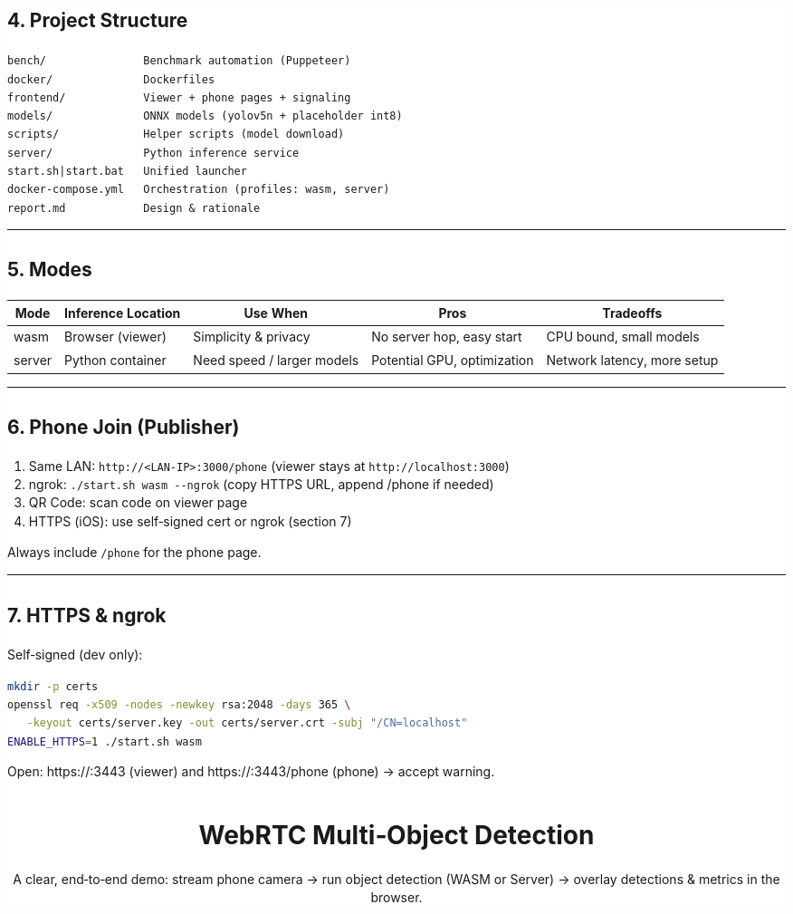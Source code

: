 
## 4. Project Structure
```
bench/               Benchmark automation (Puppeteer)
docker/              Dockerfiles
frontend/            Viewer + phone pages + signaling
models/              ONNX models (yolov5n + placeholder int8)
scripts/             Helper scripts (model download)
server/              Python inference service
start.sh|start.bat   Unified launcher
docker-compose.yml   Orchestration (profiles: wasm, server)
report.md            Design & rationale
```

---

## 5. Modes
| Mode  | Inference Location | Use When | Pros | Tradeoffs |
|-------|--------------------|----------|------|-----------|
| wasm  | Browser (viewer)   | Simplicity & privacy | No server hop, easy start | CPU bound, small models |
| server| Python container   | Need speed / larger models | Potential GPU, optimization | Network latency, more setup |

---

## 6. Phone Join (Publisher)
1. Same LAN: `http://<LAN-IP>:3000/phone` (viewer stays at `http://localhost:3000`)
2. ngrok: `./start.sh wasm --ngrok` (copy HTTPS URL, append /phone if needed)
3. QR Code: scan code on viewer page
4. HTTPS (iOS): use self‑signed cert or ngrok (section 7)

Always include `/phone` for the phone page.

---

## 7. HTTPS & ngrok
Self‑signed (dev only):
```bash
mkdir -p certs
openssl req -x509 -nodes -newkey rsa:2048 -days 365 \
   -keyout certs/server.key -out certs/server.crt -subj "/CN=localhost"
ENABLE_HTTPS=1 ./start.sh wasm
```
Open: https://<LAN-IP>:3443 (viewer) and https://<LAN-IP>:3443/phone (phone) → accept warning.
<div align="center">

# WebRTC Multi‑Object Detection
A clear, end‑to‑end demo: stream phone camera → run object detection (WASM or Server) → overlay detections & metrics in the browser.
